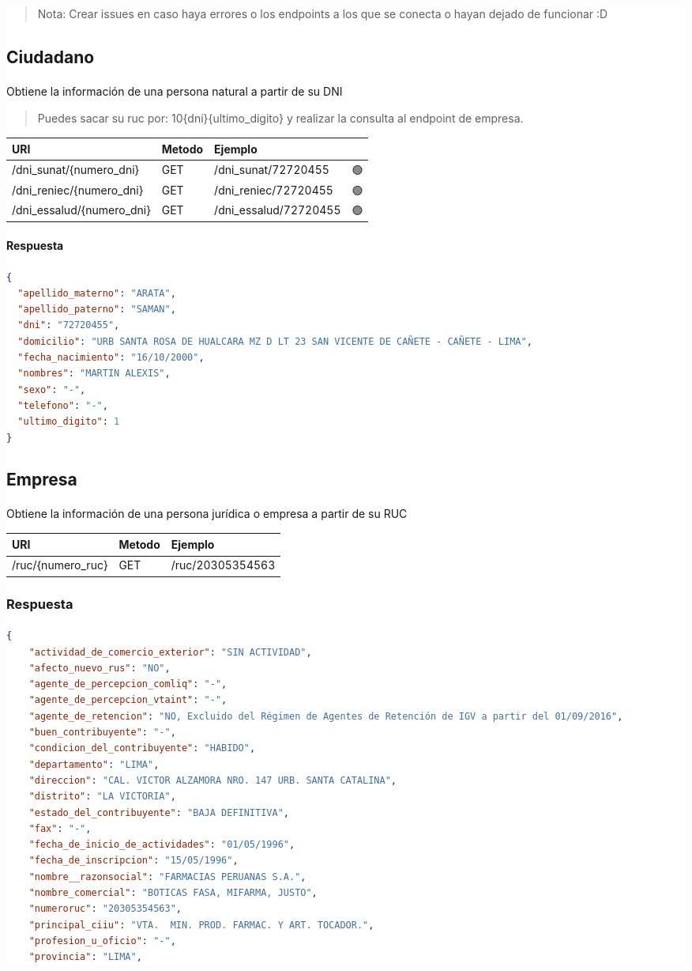 > Nota: Crear issues en caso haya errores o los endpoints a los que se conecta o hayan dejado de funcionar :D

## Ciudadano
Obtiene la información de una persona natural a partir de su DNI

> Puedes sacar su ruc por: 10{dni}{ultimo_digito} y realizar la consulta al endpoint de empresa.

| URI   | Metodo|Ejemplo | |
|:-------|:------------|:------------|:------------|
|/dni_sunat/{numero_dni}| GET|/dni_sunat/72720455|🟢|
|/dni_reniec/{numero_dni}| GET|/dni_reniec/72720455|🟢|
|/dni_essalud/{numero_dni}| GET|/dni_essalud/72720455|🟢|


#### Respuesta
`````json
{
  "apellido_materno": "ARATA",
  "apellido_paterno": "SAMAN",
  "dni": "72720455",
  "domicilio": "URB SANTA ROSA DE HUALCARA MZ D LT 23 SAN VICENTE DE CAÑETE - CAÑETE - LIMA",
  "fecha_nacimiento": "16/10/2000",
  "nombres": "MARTIN ALEXIS",
  "sexo": "-",
  "telefono": "-",
  "ultimo_digito": 1
}
`````

## Empresa
Obtiene la información de una persona jurídica o empresa a partir de su RUC

| URI   | Metodo|Ejemplo |
|:-------|:------------|:------------|
|/ruc/{numero_ruc}| GET|/ruc/20305354563|

### Respuesta

`````json
{
    "actividad_de_comercio_exterior": "SIN ACTIVIDAD",
    "afecto_nuevo_rus": "NO",
    "agente_de_percepcion_comliq": "-",
    "agente_de_percepcion_vtaint": "-",
    "agente_de_retencion": "NO, Excluido del Régimen de Agentes de Retención de IGV a partir del 01/09/2016",
    "buen_contribuyente": "-",
    "condicion_del_contribuyente": "HABIDO",
    "departamento": "LIMA",
    "direccion": "CAL. VICTOR ALZAMORA NRO. 147 URB. SANTA CATALINA",
    "distrito": "LA VICTORIA",
    "estado_del_contribuyente": "BAJA DEFINITIVA",
    "fax": "-",
    "fecha_de_inicio_de_actividades": "01/05/1996",
    "fecha_de_inscripcion": "15/05/1996",
    "nombre__razonsocial": "FARMACIAS PERUANAS S.A.",
    "nombre_comercial": "BOTICAS FASA, MIFARMA, JUSTO",
    "numeroruc": "20305354563",
    "principal_ciiu": "VTA.  MIN. PROD. FARMAC. Y ART. TOCADOR.",
    "profesion_u_oficio": "-",
    "provincia": "LIMA",
`````